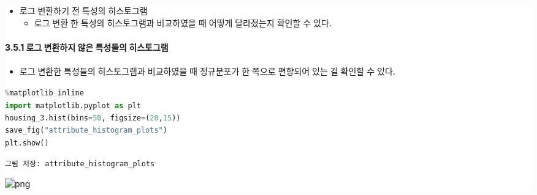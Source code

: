 

* 로그 변환하기 전 특성의 히스토그램
  * 로그 변환 한 특성의 히스토그램과 비교하였을 때 어떻게 달라졌는지 확인할 수 있다.

#### 3.5.1 로그 변환하지 않은 특성들의 히스토그램
* 로그 변환한 특성들의 히스토그램과 비교하였을 때 정규분포가 한 쪽으로 편향되어 있는 걸 확인할 수 있다.


```python
%matplotlib inline
import matplotlib.pyplot as plt
housing_3.hist(bins=50, figsize=(20,15))
save_fig("attribute_histogram_plots")
plt.show()
```

    그림 저장: attribute_histogram_plots
    


    
![png](output_108_1.png)
    

